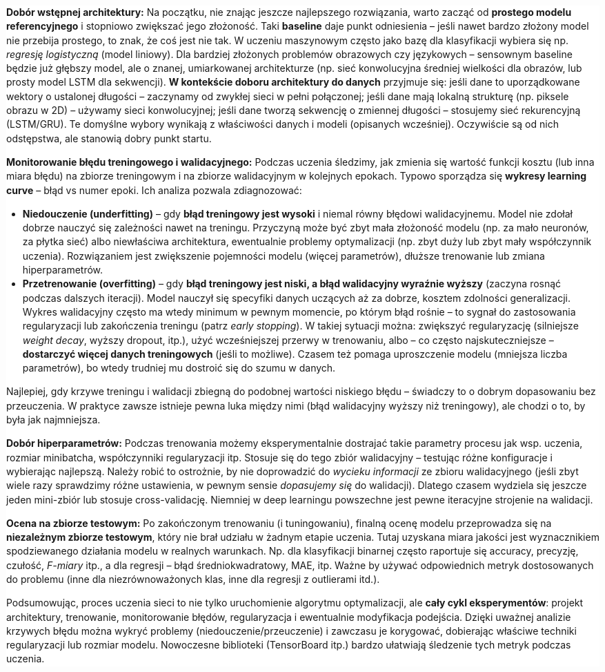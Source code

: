 **Dobór wstępnej architektury:** Na początku, nie znając jeszcze najlepszego rozwiązania, warto zacząć od **prostego modelu referencyjnego** i stopniowo zwiększać jego złożoność. Taki **baseline** daje punkt odniesienia – jeśli nawet bardzo złożony model nie przebija prostego, to znak, że coś jest nie tak. W uczeniu maszynowym często jako bazę dla klasyfikacji wybiera się np. *regresję logistyczną* (model liniowy). Dla bardziej złożonych problemów obrazowych czy językowych – sensownym baseline będzie już głębszy model, ale o znanej, umiarkowanej architekturze (np. sieć konwolucyjna średniej wielkości dla obrazów, lub prosty model LSTM dla sekwencji). **W kontekście doboru architektury do danych** przyjmuje się: jeśli dane to uporządkowane wektory o ustalonej długości – zaczynamy od zwykłej sieci w pełni połączonej; jeśli dane mają lokalną strukturę (np. piksele obrazu w 2D) – używamy sieci konwolucyjnej; jeśli dane tworzą sekwencję o zmiennej długości – stosujemy sieć rekurencyjną (LSTM/GRU). Te domyślne wybory wynikają z właściwości danych i modeli (opisanych wcześniej). Oczywiście są od nich odstępstwa, ale stanowią dobry punkt startu.

**Monitorowanie błędu treningowego i walidacyjnego:** Podczas uczenia śledzimy, jak zmienia się wartość funkcji kosztu (lub inna miara błędu) na zbiorze treningowym i na zbiorze walidacyjnym w kolejnych epokach. Typowo sporządza się **wykresy learning curve** – błąd vs numer epoki. Ich analiza pozwala zdiagnozować:

* **Niedouczenie (underfitting)** – gdy **błąd treningowy jest wysoki** i niemal równy błędowi walidacyjnemu. Model nie zdołał dobrze nauczyć się zależności nawet na treningu. Przyczyną może być zbyt mała złożoność modelu (np. za mało neuronów, za płytka sieć) albo niewłaściwa architektura, ewentualnie problemy optymalizacji (np. zbyt duży lub zbyt mały współczynnik uczenia). Rozwiązaniem jest zwiększenie pojemności modelu (więcej parametrów), dłuższe trenowanie lub zmiana hiperparametrów.
* **Przetrenowanie (overfitting)** – gdy **błąd treningowy jest niski, a błąd walidacyjny wyraźnie wyższy** (zaczyna rosnąć podczas dalszych iteracji). Model nauczył się specyfiki danych uczących aż za dobrze, kosztem zdolności generalizacji. Wykres walidacyjny często ma wtedy minimum w pewnym momencie, po którym błąd rośnie – to sygnał do zastosowania regularyzacji lub zakończenia treningu (patrz *early stopping*). W takiej sytuacji można: zwiększyć regularyzację (silniejsze *weight decay*, wyższy dropout, itp.), użyć wcześniejszej przerwy w trenowaniu, albo – co często najskuteczniejsze – **dostarczyć więcej danych treningowych** (jeśli to możliwe). Czasem też pomaga uproszczenie modelu (mniejsza liczba parametrów), bo wtedy trudniej mu dostroić się do szumu w danych.

Najlepiej, gdy krzywe treningu i walidacji zbiegną do podobnej wartości niskiego błędu – świadczy to o dobrym dopasowaniu bez przeuczenia. W praktyce zawsze istnieje pewna luka między nimi (błąd walidacyjny wyższy niż treningowy), ale chodzi o to, by była jak najmniejsza.

**Dobór hiperparametrów:** Podczas trenowania możemy eksperymentalnie dostrajać takie parametry procesu jak wsp. uczenia, rozmiar minibatcha, współczynniki regularyzacji itp. Stosuje się do tego zbiór walidacyjny – testując różne konfiguracje i wybierając najlepszą. Należy robić to ostrożnie, by nie doprowadzić do *wycieku informacji* ze zbioru walidacyjnego (jeśli zbyt wiele razy sprawdzimy różne ustawienia, w pewnym sensie *dopasujemy się* do walidacji). Dlatego czasem wydziela się jeszcze jeden mini-zbiór lub stosuje cross-validację. Niemniej w deep learningu powszechne jest pewne iteracyjne strojenie na walidacji.

**Ocena na zbiorze testowym:** Po zakończonym trenowaniu (i tuningowaniu), finalną ocenę modelu przeprowadza się na **niezależnym zbiorze testowym**, który nie brał udziału w żadnym etapie uczenia. Tutaj uzyskana miara jakości jest wyznacznikiem spodziewanego działania modelu w realnych warunkach. Np. dla klasyfikacji binarnej często raportuje się accuracy, precyzję, czułość, *F-miary* itp., a dla regresji – błąd średniokwadratowy, MAE, itp. Ważne by używać odpowiednich metryk dostosowanych do problemu (inne dla niezrównoważonych klas, inne dla regresji z outlierami itd.).

Podsumowując, proces uczenia sieci to nie tylko uruchomienie algorytmu optymalizacji, ale **cały cykl eksperymentów**: projekt architektury, trenowanie, monitorowanie błędów, regularyzacja i ewentualnie modyfikacja podejścia. Dzięki uważnej analizie krzywych błędu można wykryć problemy (niedouczenie/przeuczenie) i zawczasu je korygować, dobierając właściwe techniki regularyzacji lub rozmiar modelu. Nowoczesne biblioteki (TensorBoard itp.) bardzo ułatwiają śledzenie tych metryk podczas uczenia.
